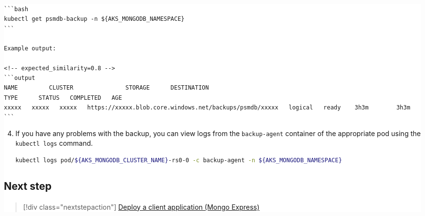    ```bash
    kubectl get psmdb-backup -n ${AKS_MONGODB_NAMESPACE}
    ```

    Example output:
  
    <!-- expected_similarity=0.8 -->
    ```output
    NAME         CLUSTER               STORAGE      DESTINATION                                                                       TYPE      STATUS   COMPLETED   AGE
    xxxxx   xxxxx   xxxxx   https://xxxxx.blob.core.windows.net/backups/psmdb/xxxxx   logical   ready    3h3m        3h3m
    ```

4. If you have any problems with the backup, you can view logs from the `backup-agent` container of the appropriate pod using the `kubectl logs` command.

    ```bash
    kubectl logs pod/${AKS_MONGODB_CLUSTER_NAME}-rs0-0 -c backup-agent -n ${AKS_MONGODB_NAMESPACE}
    ```

## Next step

> [!div class="nextstepaction"]
> [Deploy a client application (Mongo Express)][validate-mongodb-cluster]


[validate-mongodb-cluster]: ./validate-mongodb-cluster.md